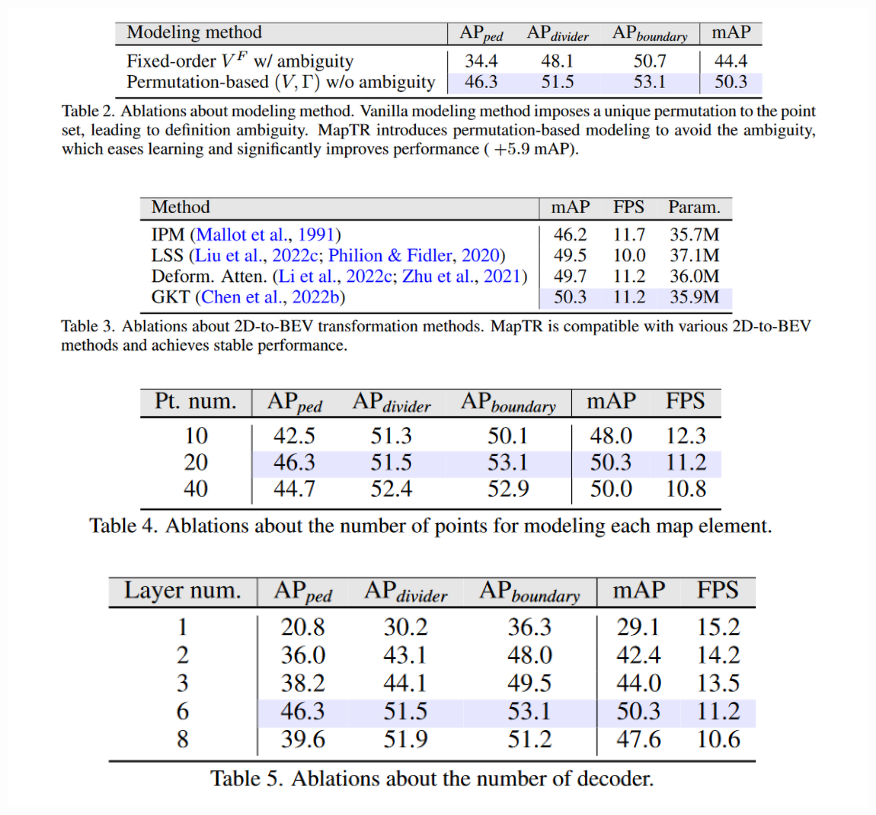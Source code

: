 <figure><img src="../../.gitbook/assets/image (804).png" alt=""><figcaption></figcaption></figure>

<figure><img src="../../.gitbook/assets/image (773).png" alt=""><figcaption></figcaption></figure>

<figure><img src="../../.gitbook/assets/image (742).png" alt=""><figcaption></figcaption></figure>

<figure><img src="../../.gitbook/assets/image (713).png" alt=""><figcaption></figcaption></figure>
